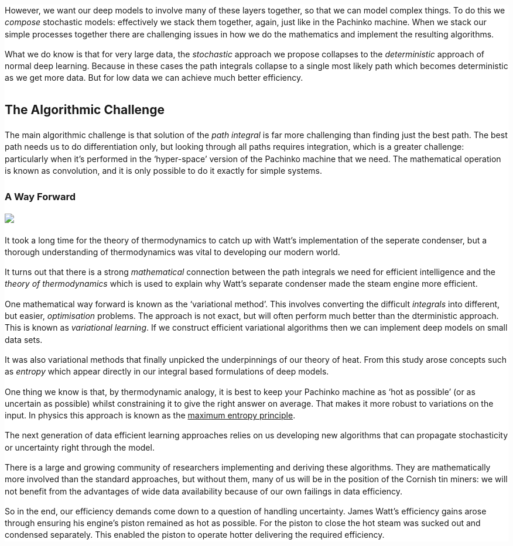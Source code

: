 However, we want our deep models to involve many of these layers together, so that we can model complex things. To do this we *compose* stochastic models: effectively we stack them together, again, just like in the Pachinko machine. When we stack our simple processes together there are challenging issues in how we do the mathematics and implement the resulting algorithms.

What we do know is that for very large data, the *stochastic* approach we propose collapses to the *deterministic* approach of normal deep learning. Because in these cases the path integrals collapse to a single most likely path which becomes deterministic as we get more data. But for low data we can achieve much better efficiency.

## The Algorithmic Challenge

The main algorithmic challenge is that solution of the *path integral* is far more challenging than finding just the best path. The best path needs us to do differentiation only, but looking through all paths requires integration, which is a greater challenge: particularly when it’s performed in the ‘hyper-space’ version of the Pachinko machine that we need. The mathematical operation is known as convolution, and it is only possible to do it exactly for simple systems.

### A Way Forward

[![](http://img.youtube.com/vi/L5Z3I5TGxZM/0.jpg)
](https://www.youtube.com/watch?v=L5Z3I5TGxZM)

It took a long time for the theory of thermodynamics to catch up with Watt’s implementation of the seperate condenser, but a thorough understanding of thermodynamics was vital to developing our modern world.

It turns out that there is a strong *mathematical* connection between the path integrals we need for efficient intelligence and the *theory of thermodynamics* which is used to explain why Watt’s separate condenser made the steam engine more efficient.

One mathematical way forward is known as the ‘variational method’. This involves converting the difficult *integrals* into different, but easier, *optimisation* problems. The approach is not exact, but will often perform much better than the dterministic approach. This is known as *variational learning*. If we construct efficient variational algorithms then we can implement deep models on small data sets.

It was also variational methods that finally unpicked the underpinnings of our theory of heat. From this study arose concepts such as *entropy* which appear directly in our integral based formulations of deep models.

One thing we know is that, by thermodynamic analogy, it is best to keep your Pachinko machine as ‘hot as possible’ (or as uncertain as possible) whilst constraining it to give the right answer on average. That makes it more robust to variations on the input. In physics this approach is known as the [maximum entropy principle](https://en.wikipedia.org/wiki/Principle_of_maximum_entropy).

The next generation of data efficient learning approaches relies on us developing new algorithms that can propagate stochasticity or uncertainty right through the model.

There is a large and growing community of researchers implementing and deriving these algorithms. They are mathematically more involved than the standard approaches, but without them, many of us will be in the position of the Cornish tin miners: we will not benefit from the advantages of wide data availability because of our own failings in data efficiency.

So in the end, our efficiency demands come down to a question of handling uncertainty. James Watt’s efficiency gains arose through ensuring his engine’s piston remained as hot as possible. For the piston to close the hot steam was sucked out and condensed separately. This enabled the piston to operate hotter delivering the required efficiency.
